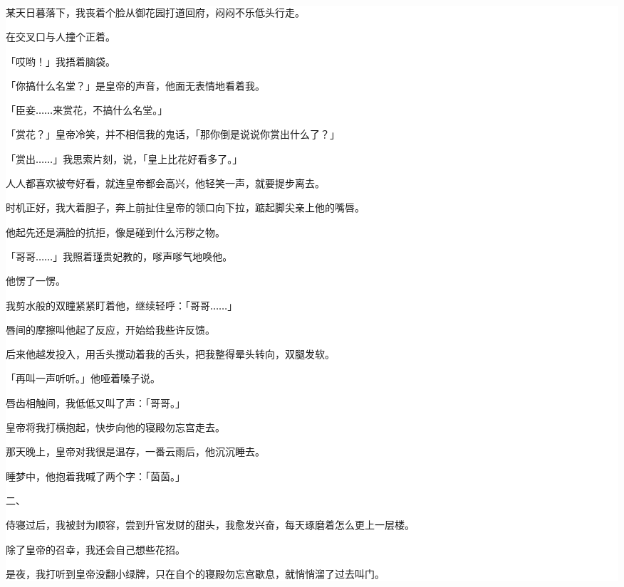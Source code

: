 
某天日暮落下，我丧着个脸从御花园打道回府，闷闷不乐低头行走。


在交叉口与人撞个正着。


「哎哟！」我捂着脑袋。


「你搞什么名堂？」是皇帝的声音，他面无表情地看着我。


「臣妾……来赏花，不搞什么名堂。」


「赏花？」皇帝冷笑，并不相信我的鬼话，「那你倒是说说你赏出什么了？」


「赏出……」我思索片刻，说，「皇上比花好看多了。」


人人都喜欢被夸好看，就连皇帝都会高兴，他轻笑一声，就要提步离去。


时机正好，我大着胆子，奔上前扯住皇帝的领口向下拉，踮起脚尖亲上他的嘴唇。


他起先还是满脸的抗拒，像是碰到什么污秽之物。


「哥哥……」我照着瑾贵妃教的，嗲声嗲气地唤他。


他愣了一愣。


我剪水般的双瞳紧紧盯着他，继续轻呼：「哥哥……」


唇间的摩擦叫他起了反应，开始给我些许反馈。


后来他越发投入，用舌头搅动着我的舌头，把我整得晕头转向，双腿发软。


「再叫一声听听。」他哑着嗓子说。


唇齿相触间，我低低又叫了声：「哥哥。」


皇帝将我打横抱起，快步向他的寝殿勿忘宫走去。


那天晚上，皇帝对我很是温存，一番云雨后，他沉沉睡去。


睡梦中，他抱着我喊了两个字：「茵茵。」


二、


侍寝过后，我被封为顺容，尝到升官发财的甜头，我愈发兴奋，每天琢磨着怎么更上一层楼。


除了皇帝的召幸，我还会自己想些花招。


是夜，我打听到皇帝没翻小绿牌，只在自个的寝殿勿忘宫歇息，就悄悄溜了过去叫门。


